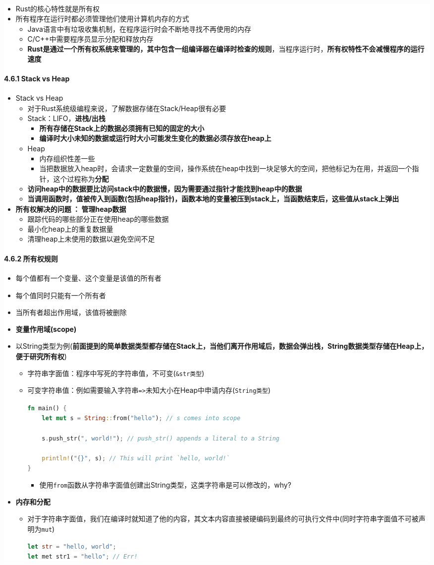 * Rust的核心特性就是所有权
* 所有程序在运行时都必须管理他们使用计算机内存的方式
  * Java语言中有垃圾收集机制，在程序运行时会不断地寻找不再使用的内存
  * C/C++中需要程序员显示分配和释放内存
  * **Rust是通过一个所有权系统来管理的，其中包含一组编译器在编译时检查的规则**，当程序运行时，**所有权特性不会减慢程序的运行速度**

#### 4.6.1 Stack vs Heap

* Stack vs Heap
  * 对于Rust系统级编程来说，了解数据存储在Stack/Heap很有必要
  * Stack：LIFO，**进栈/出栈**
    * **所有存储在Stack上的数据必须拥有已知的固定的大小**
    * **编译时大小未知的数据或运行时大小可能发生变化的数据必须存放在heap上**
  * Heap
    * 内存组织性差一些
    * 当把数据放入heap时，会请求一定数量的空间，操作系统在heap中找到一块足够大的空间，把他标记为在用，并返回一个指针，这个过程称为**分配**
  * **访问heap中的数据要比访问stack中的数据慢，因为需要通过指针才能找到heap中的数据**
  * **当调用函数时，值被传入到函数(包括heap指针)，函数本地的变量被压到stack上，当函数结束后，这些值从stack上弹出**
* **所有权解决的问题 ： 管理heap数据**
  * 跟踪代码的哪些部分正在使用heap的哪些数据
  * 最小化heap上的重复数据量
  * 清理heap上未使用的数据以避免空间不足

#### 4.6.2 所有权规则

* 每个值都有一个变量、这个变量是该值的所有者

* 每个值同时只能有一个所有者

* 当所有者超出作用域，该值将被删除

* **变量作用域(scope)**

* 以String类型为例(**前面提到的简单数据类型都存储在Stack上，当他们离开作用域后，数据会弹出栈，String数据类型存储在Heap上，便于研究所有权**)

  * 字符串字面值：程序中写死的字符串值，不可变(``&str类型``)

  * 可变字符串值：例如需要输入字符串``=>``未知大小在Heap中申请内存(``String类型``)

    ```rust
    fn main() {
        let mut s = String::from("hello"); // s comes into scope
    
        s.push_str(", world!"); // push_str() appends a literal to a String
    
        println!("{}", s); // This will print `hello, world!`
    }
    ```

    * 使用``from``函数从字符串字面值创建出String类型，这类字符串是可以修改的，why?

* **内存和分配**

  * 对于字符串字面值，我们在编译时就知道了他的内容，其文本内容直接被硬编码到最终的可执行文件中(同时字符串字面值不可被声明为``mut``)

    ```rust
    let str = "hello, world";
    let met str1 = "hello"; // Err! 
    ```
